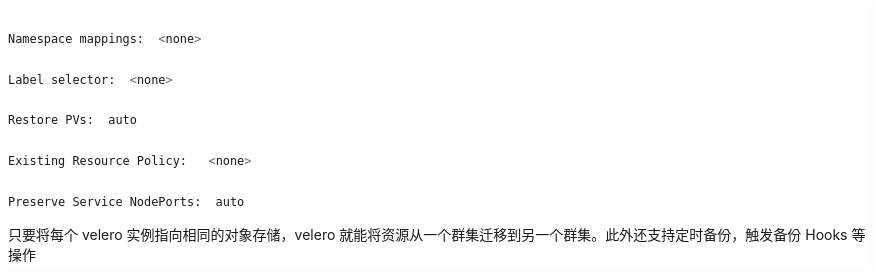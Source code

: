```bash

Namespace mappings:  <none>

Label selector:  <none>

Restore PVs:  auto

Existing Resource Policy:   <none>

Preserve Service NodePorts:  auto
```

只要将每个 velero 实例指向相同的对象存储，velero 就能将资源从一个群集迁移到另一个群集。此外还支持定时备份，触发备份 Hooks 等操作
